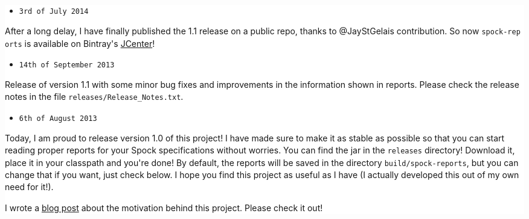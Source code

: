 * `3rd of July 2014`

After a long delay, I have finally published the 1.1 release on a public repo, thanks to @JayStGelais
contribution. So now ``spock-reports`` is available on Bintray's [JCenter](http://jcenter.bintray.com/)!

* `14th of September 2013`

Release of version 1.1 with some minor bug fixes and improvements in the information shown in reports.
Please check the release notes in the file `releases/Release_Notes.txt`.

* `6th of August 2013`

Today, I am proud to release version 1.0 of this project! I have made sure to make it as stable
as possible so that you can start reading proper reports for your Spock specifications without worries.
You can find the jar in the `releases` directory! Download it, place it in your classpath and you're done!
By default, the reports will be saved in the directory `build/spock-reports`, but you can change that if you want,
just check below.
I hope you find this project as useful as I have (I actually developed this out of my own need for it!).


I wrote a [blog post](http://software.athaydes.com/posts/writingspecificationsthatdoubleastestswithspock) about the motivation behind this project. Please check it out!
